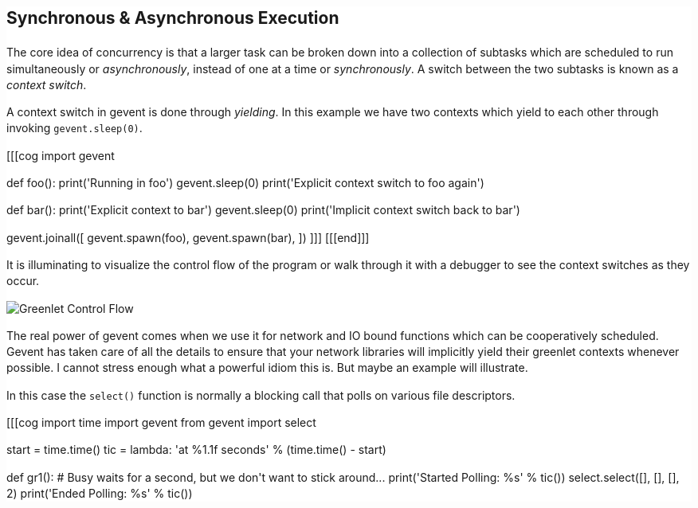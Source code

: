 ## Synchronous & Asynchronous Execution

The core idea of concurrency is that a larger task can be broken down
into a collection of subtasks which are scheduled to run simultaneously
or *asynchronously*, instead of one at a time or *synchronously*. A
switch between the two subtasks is known as a *context switch*.

A context switch in gevent is done through *yielding*. In this 
example we have two contexts which yield to each other through invoking
``gevent.sleep(0)``.

[[[cog
import gevent

def foo():
    print('Running in foo')
    gevent.sleep(0)
    print('Explicit context switch to foo again')

def bar():
    print('Explicit context to bar')
    gevent.sleep(0)
    print('Implicit context switch back to bar')

gevent.joinall([
    gevent.spawn(foo),
    gevent.spawn(bar),
])
]]]
[[[end]]]

It is illuminating to visualize the control flow of the program or walk
through it with a debugger to see the context switches as they occur.

![Greenlet Control Flow](flow.gif)

The real power of gevent comes when we use it for network and IO
bound functions which can be cooperatively scheduled. Gevent has
taken care of all the details to ensure that your network
libraries will implicitly yield their greenlet contexts whenever
possible. I cannot stress enough what a powerful idiom this is.
But maybe an example will illustrate.

In this case the ``select()`` function is normally a blocking
call that polls on various file descriptors.

[[[cog
import time
import gevent
from gevent import select

start = time.time()
tic = lambda: 'at %1.1f seconds' % (time.time() - start)

def gr1():
    # Busy waits for a second, but we don't want to stick around...
    print('Started Polling: %s' % tic())
    select.select([], [], [], 2)
    print('Ended Polling: %s' % tic())
